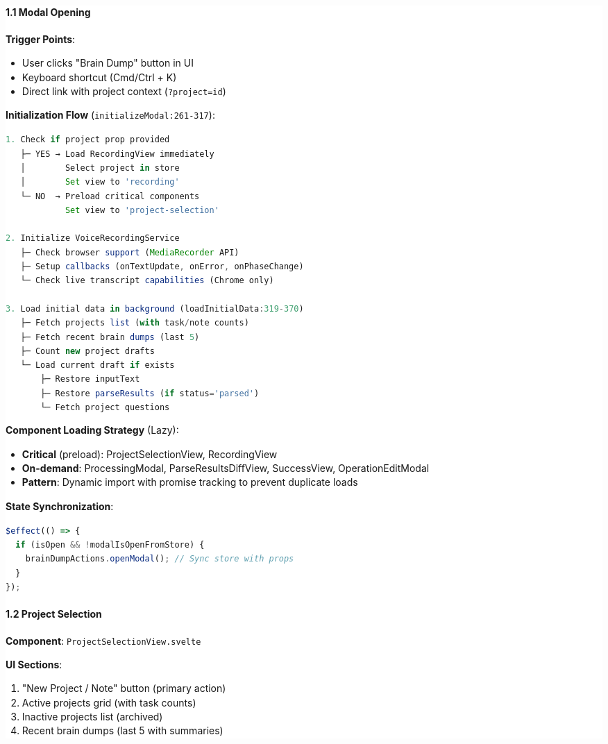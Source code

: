 #### 1.1 Modal Opening

**Trigger Points**:

- User clicks "Brain Dump" button in UI
- Keyboard shortcut (Cmd/Ctrl + K)
- Direct link with project context (`?project=id`)

**Initialization Flow** (`initializeModal:261-317`):

```typescript
1. Check if project prop provided
   ├─ YES → Load RecordingView immediately
   │        Select project in store
   │        Set view to 'recording'
   └─ NO  → Preload critical components
            Set view to 'project-selection'

2. Initialize VoiceRecordingService
   ├─ Check browser support (MediaRecorder API)
   ├─ Setup callbacks (onTextUpdate, onError, onPhaseChange)
   └─ Check live transcript capabilities (Chrome only)

3. Load initial data in background (loadInitialData:319-370)
   ├─ Fetch projects list (with task/note counts)
   ├─ Fetch recent brain dumps (last 5)
   ├─ Count new project drafts
   └─ Load current draft if exists
       ├─ Restore inputText
       ├─ Restore parseResults (if status='parsed')
       └─ Fetch project questions
```

**Component Loading Strategy** (Lazy):

- **Critical** (preload): ProjectSelectionView, RecordingView
- **On-demand**: ProcessingModal, ParseResultsDiffView, SuccessView, OperationEditModal
- **Pattern**: Dynamic import with promise tracking to prevent duplicate loads

**State Synchronization**:

```typescript
$effect(() => {
  if (isOpen && !modalIsOpenFromStore) {
    brainDumpActions.openModal(); // Sync store with props
  }
});
```

#### 1.2 Project Selection

**Component**: `ProjectSelectionView.svelte`

**UI Sections**:

1. "New Project / Note" button (primary action)
2. Active projects grid (with task counts)
3. Inactive projects list (archived)
4. Recent brain dumps (last 5 with summaries)
